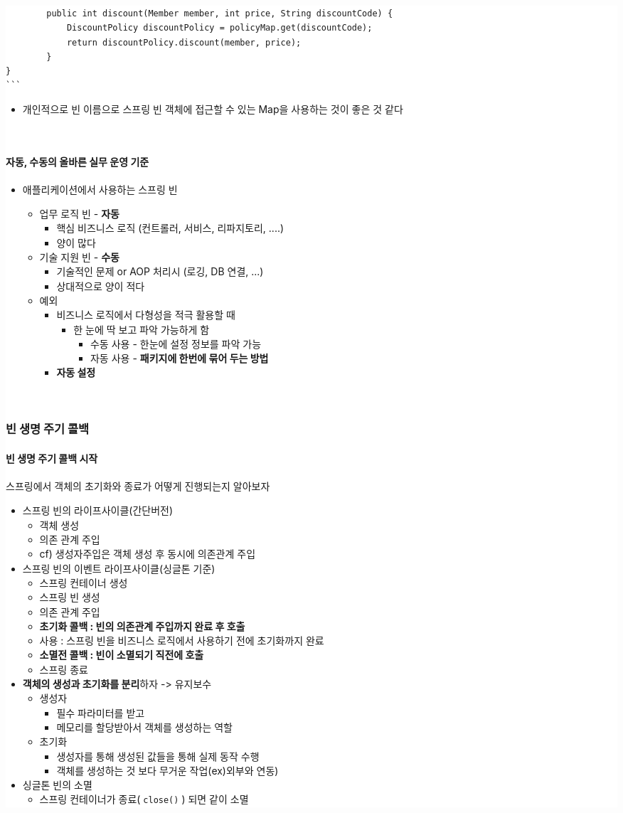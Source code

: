             public int discount(Member member, int price, String discountCode) {
                DiscountPolicy discountPolicy = policyMap.get(discountCode);
                return discountPolicy.discount(member, price);
            }
    }
    ```

- 개인적으로 빈 이름으로 스프링 빈 객체에 접근할 수 있는 Map을 사용하는 것이 좋은 것 같다 

<br>

#### 자동, 수동의 올바른 실무 운영 기준

- 애플리케이션에서 사용하는 스프링 빈

  - 업무 로직 빈 - **자동**
    - 핵심 비즈니스 로직 (컨트롤러, 서비스, 리파지토리, ....)
    - 양이 많다
  - 기술 지원 빈 - **수동**
    - 기술적인 문제 or AOP 처리시 (로깅, DB 연결, ...)
    - 상대적으로 양이 적다
  - 예외 
    - 비즈니스 로직에서 다형성을 적극 활용할 때
      - 한 눈에 딱 보고 파악 가능하게 함
        - 수동 사용 - 한눈에 설정 정보를 파악 가능
        - 자동 사용 - **패키지에 한번에 묶어 두는 방법**
    - **자동 설정**

<br>

### 빈 생명 주기 콜백

#### 빈 생명 주기 콜백 시작

스프링에서 객체의 초기화와 종료가 어떻게 진행되는지 알아보자

- 스프링 빈의 라이프사이클(간단버전)
  - 객체 생성
  - 의존 관계 주입
  - cf) 생성자주입은 객체 생성 후 동시에 의존관계 주입
- 스프링 빈의 이벤트 라이프사이클(싱글톤 기준)
  - 스프링 컨테이너 생성
  - 스프링 빈 생성
  - 의존 관계 주입
  - **초기화 콜백 : 빈의 의존관계 주입까지 완료 후 호출** 
  - 사용 : 스프링 빈을 비즈니스 로직에서 사용하기 전에 초기화까지 완료
  - **소멸전 콜백 : 빈이 소멸되기 직전에 호출**
  - 스프링 종료
- **객체의 생성과 초기화를 분리**하자 -> 유지보수 
  - 생성자
    - 필수 파라미터를 받고
    - 메모리를 할당받아서 객체를 생성하는 역할
  - 초기화
    - 생성자를 통해 생성된 값들을 통해 실제 동작 수행
    - 객체를 생성하는 것 보다 무거운 작업(ex)외부와 연동) 
- 싱글톤 빈의 소멸
  - 스프링 컨테이너가 종료( `close()` ) 되면 같이 소멸

